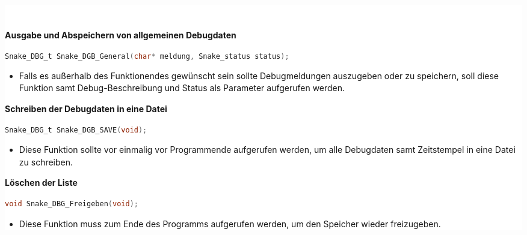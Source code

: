 <br><br/>
**Ausgabe und Abspeichern von allgemeinen Debugdaten**
```c
Snake_DBG_t Snake_DGB_General(char* meldung, Snake_status status);
``` 
* Falls es außerhalb des Funktionendes gewünscht sein sollte Debugmeldungen auszugeben oder zu speichern, soll diese Funktion samt Debug-Beschreibung und Status als Parameter aufgerufen werden.

**Schreiben der Debugdaten in eine Datei**
```c
Snake_DBG_t Snake_DGB_SAVE(void);
``` 
* Diese Funktion sollte vor einmalig vor Programmende aufgerufen werden, um alle Debugdaten samt Zeitstempel in eine Datei zu schreiben.

**Löschen der Liste**
```c
void Snake_DBG_Freigeben(void);

``` 
* Diese Funktion muss zum Ende des Programms aufgerufen werden, um den Speicher wieder freizugeben.    
    

  

